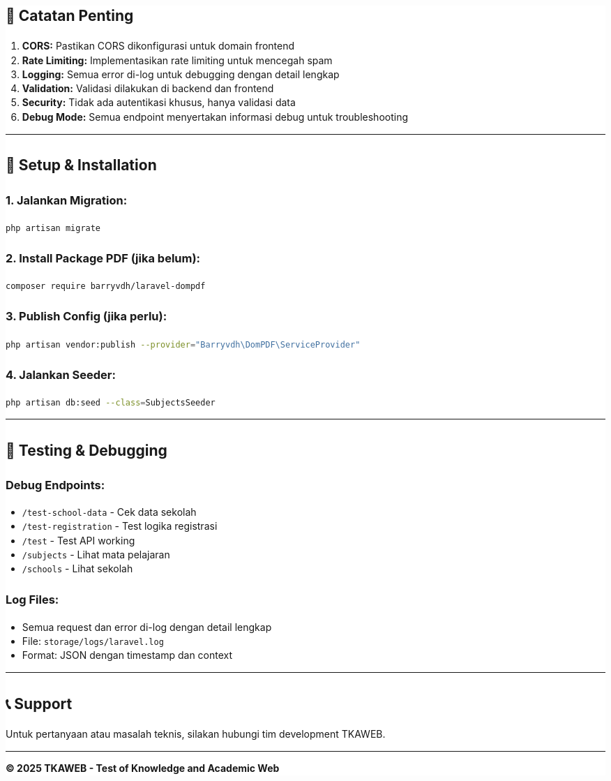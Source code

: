 
## 📝 **Catatan Penting**

1. **CORS:** Pastikan CORS dikonfigurasi untuk domain frontend
2. **Rate Limiting:** Implementasikan rate limiting untuk mencegah spam
3. **Logging:** Semua error di-log untuk debugging dengan detail lengkap
4. **Validation:** Validasi dilakukan di backend dan frontend
5. **Security:** Tidak ada autentikasi khusus, hanya validasi data
6. **Debug Mode:** Semua endpoint menyertakan informasi debug untuk troubleshooting

---

## 🔧 **Setup & Installation**

### **1. Jalankan Migration:**

```bash
php artisan migrate
```

### **2. Install Package PDF (jika belum):**

```bash
composer require barryvdh/laravel-dompdf
```

### **3. Publish Config (jika perlu):**

```bash
php artisan vendor:publish --provider="Barryvdh\DomPDF\ServiceProvider"
```

### **4. Jalankan Seeder:**

```bash
php artisan db:seed --class=SubjectsSeeder
```

---

## 🧪 **Testing & Debugging**

### **Debug Endpoints:**

-   `/test-school-data` - Cek data sekolah
-   `/test-registration` - Test logika registrasi
-   `/test` - Test API working
-   `/subjects` - Lihat mata pelajaran
-   `/schools` - Lihat sekolah

### **Log Files:**

-   Semua request dan error di-log dengan detail lengkap
-   File: `storage/logs/laravel.log`
-   Format: JSON dengan timestamp dan context

---

## 📞 **Support**

Untuk pertanyaan atau masalah teknis, silakan hubungi tim development TKAWEB.

---

**© 2025 TKAWEB - Test of Knowledge and Academic Web**
